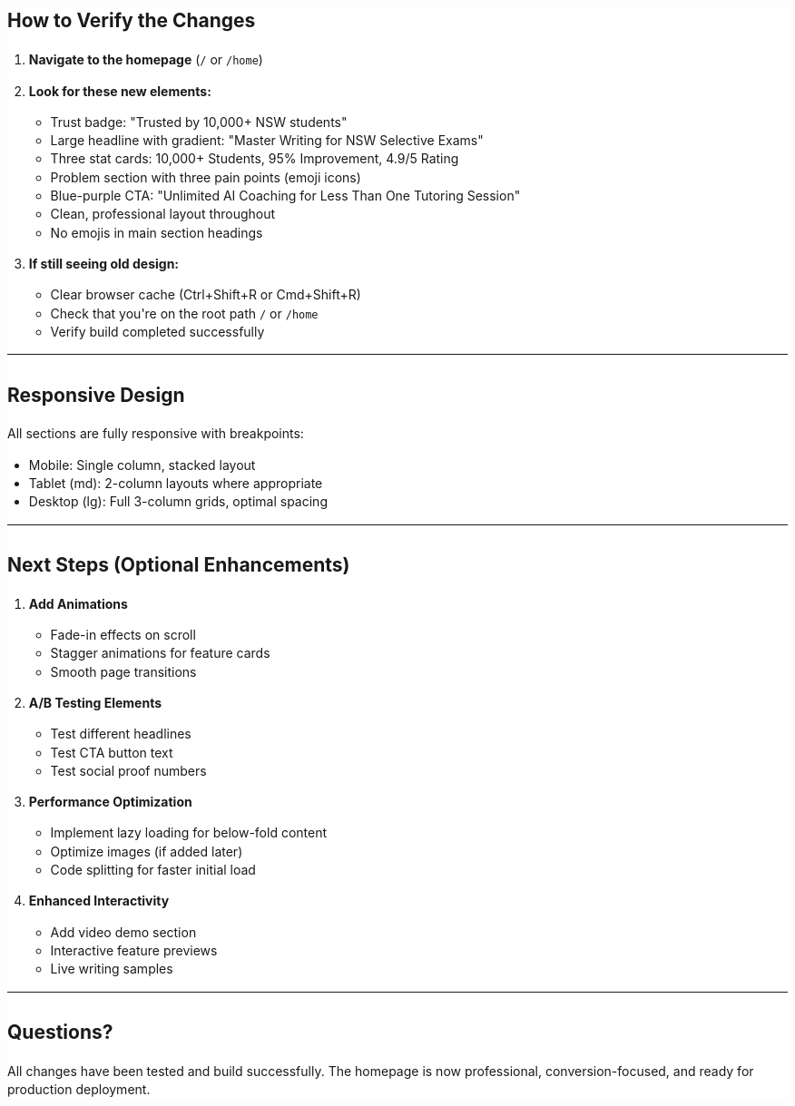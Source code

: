 
## How to Verify the Changes

1. **Navigate to the homepage** (`/` or `/home`)
2. **Look for these new elements:**
   - Trust badge: "Trusted by 10,000+ NSW students"
   - Large headline with gradient: "Master Writing for NSW Selective Exams"
   - Three stat cards: 10,000+ Students, 95% Improvement, 4.9/5 Rating
   - Problem section with three pain points (emoji icons)
   - Blue-purple CTA: "Unlimited AI Coaching for Less Than One Tutoring Session"
   - Clean, professional layout throughout
   - No emojis in main section headings

3. **If still seeing old design:**
   - Clear browser cache (Ctrl+Shift+R or Cmd+Shift+R)
   - Check that you're on the root path `/` or `/home`
   - Verify build completed successfully

---

## Responsive Design

All sections are fully responsive with breakpoints:
- Mobile: Single column, stacked layout
- Tablet (md): 2-column layouts where appropriate
- Desktop (lg): Full 3-column grids, optimal spacing

---

## Next Steps (Optional Enhancements)

1. **Add Animations**
   - Fade-in effects on scroll
   - Stagger animations for feature cards
   - Smooth page transitions

2. **A/B Testing Elements**
   - Test different headlines
   - Test CTA button text
   - Test social proof numbers

3. **Performance Optimization**
   - Implement lazy loading for below-fold content
   - Optimize images (if added later)
   - Code splitting for faster initial load

4. **Enhanced Interactivity**
   - Add video demo section
   - Interactive feature previews
   - Live writing samples

---

## Questions?

All changes have been tested and build successfully. The homepage is now professional, conversion-focused, and ready for production deployment.
